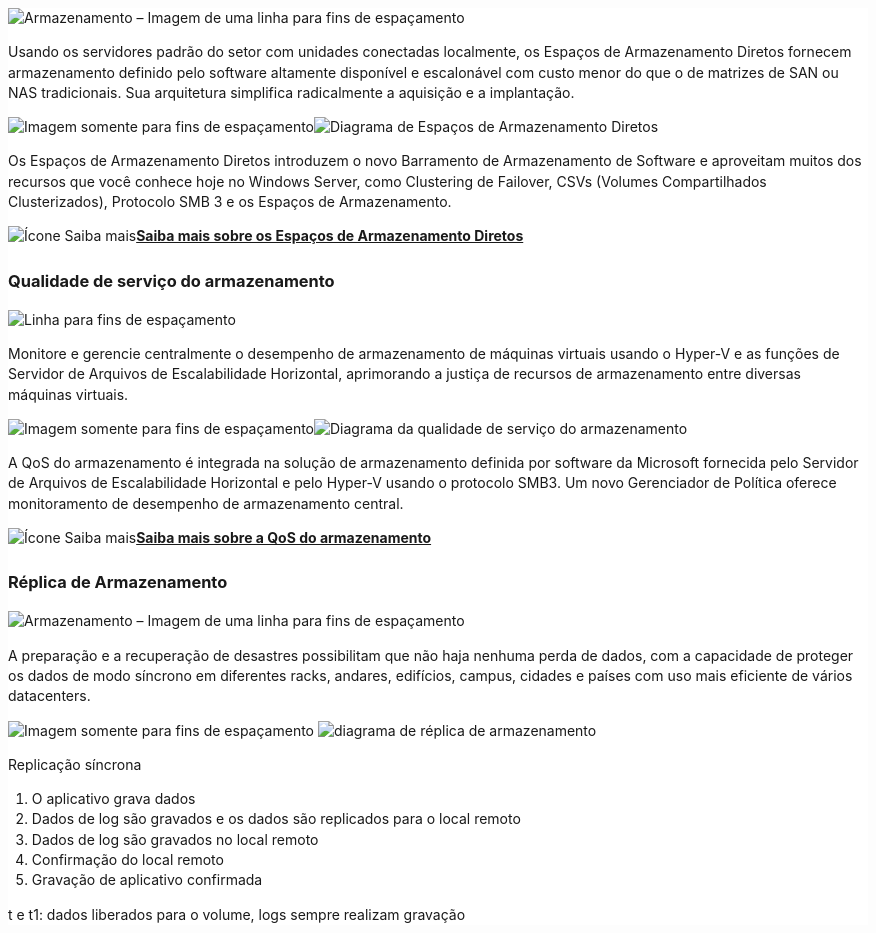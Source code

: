 ![Armazenamento – Imagem de uma linha para fins de espaçamento](media/sddc/storage-line.png)

Usando os servidores padrão do setor com unidades conectadas localmente, os Espaços de Armazenamento Diretos fornecem armazenamento definido pelo software altamente disponível e escalonável com custo menor do que o de matrizes de SAN ou NAS tradicionais. Sua arquitetura simplifica radicalmente a aquisição e a implantação.

![Imagem somente para fins de espaçamento](media/sddc/spacer1.png)![Diagrama de Espaços de Armazenamento Diretos](media/sddc/ssd.png)

Os Espaços de Armazenamento Diretos introduzem o novo Barramento de Armazenamento de Software e aproveitam muitos dos recursos que você conhece hoje no Windows Server, como Clustering de Failover, CSVs (Volumes Compartilhados Clusterizados), Protocolo SMB 3 e os Espaços de Armazenamento.

![Ícone Saiba mais](media/sddc/learn.png)**[Saiba mais sobre os Espaços de Armazenamento Diretos](storage/storage-spaces/storage-spaces-direct-overview.md)**
### <a name="storage-quality-of-service"></a>Qualidade de serviço do armazenamento ###

![Linha para fins de espaçamento](media/sddc/storage-line.png)

Monitore e gerencie centralmente o desempenho de armazenamento de máquinas virtuais usando o Hyper-V e as funções de Servidor de Arquivos de Escalabilidade Horizontal, aprimorando a justiça de recursos de armazenamento entre diversas máquinas virtuais.

![Imagem somente para fins de espaçamento](media/sddc/spacer1.png)![Diagrama da qualidade de serviço do armazenamento](media/sddc/qos.png)

A QoS do armazenamento é integrada na solução de armazenamento definida por software da Microsoft fornecida pelo Servidor de Arquivos de Escalabilidade Horizontal e pelo Hyper-V usando o protocolo SMB3. Um novo Gerenciador de Política oferece monitoramento de desempenho de armazenamento central.

![Ícone Saiba mais](media/sddc/learn.png)**[Saiba mais sobre a QoS do armazenamento](./storage/storage-qos/storage-qos-overview.md)**

### <a name="storage-replica"></a>Réplica de Armazenamento

![Armazenamento – Imagem de uma linha para fins de espaçamento](media/sddc/storage-line.png)

A preparação e a recuperação de desastres possibilitam que não haja nenhuma perda de dados, com a capacidade de proteger os dados de modo síncrono em diferentes racks, andares, edifícios, campus, cidades e países com uso mais eficiente de vários datacenters.

![Imagem somente para fins de espaçamento](media/sddc/spacer1.png)
![diagrama de réplica de armazenamento](media/sddc/storage-replica.png)

Replicação síncrona

1. O aplicativo grava dados
2. Dados de log são gravados e os dados são replicados para o local remoto
3. Dados de log são gravados no local remoto
4. Confirmação do local remoto
5. Gravação de aplicativo confirmada

t e t1: dados liberados para o volume, logs sempre realizam gravação

